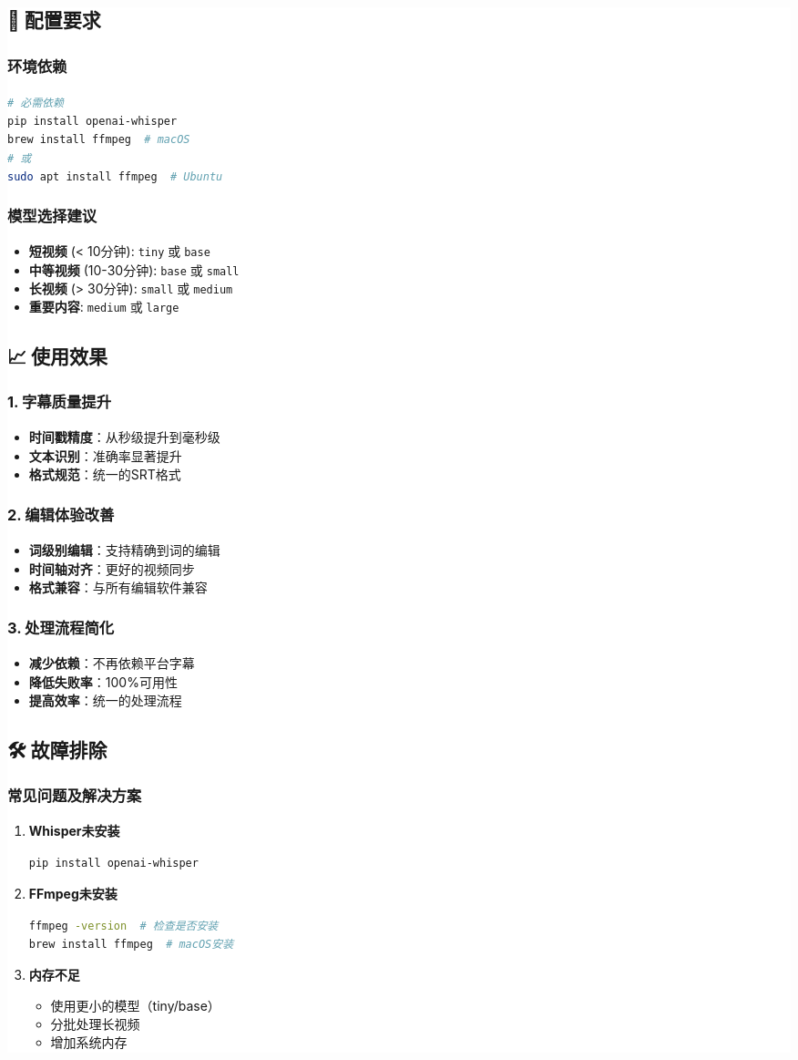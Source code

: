 ## 🔧 配置要求

### 环境依赖
```bash
# 必需依赖
pip install openai-whisper
brew install ffmpeg  # macOS
# 或
sudo apt install ffmpeg  # Ubuntu
```

### 模型选择建议
- **短视频** (< 10分钟): `tiny` 或 `base`
- **中等视频** (10-30分钟): `base` 或 `small`
- **长视频** (> 30分钟): `small` 或 `medium`
- **重要内容**: `medium` 或 `large`

## 📈 使用效果

### 1. 字幕质量提升
- **时间戳精度**：从秒级提升到毫秒级
- **文本识别**：准确率显著提升
- **格式规范**：统一的SRT格式

### 2. 编辑体验改善
- **词级别编辑**：支持精确到词的编辑
- **时间轴对齐**：更好的视频同步
- **格式兼容**：与所有编辑软件兼容

### 3. 处理流程简化
- **减少依赖**：不再依赖平台字幕
- **降低失败率**：100%可用性
- **提高效率**：统一的处理流程

## 🛠️ 故障排除

### 常见问题及解决方案

1. **Whisper未安装**
   ```bash
   pip install openai-whisper
   ```

2. **FFmpeg未安装**
   ```bash
   ffmpeg -version  # 检查是否安装
   brew install ffmpeg  # macOS安装
   ```

3. **内存不足**
   - 使用更小的模型（tiny/base）
   - 分批处理长视频
   - 增加系统内存
